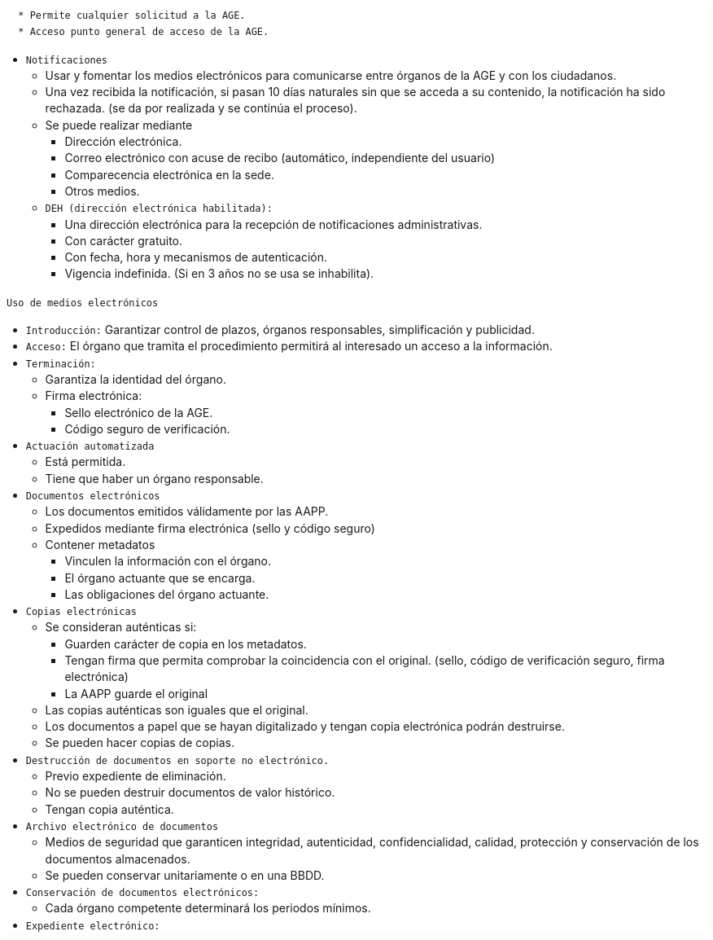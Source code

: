       * Permite cualquier solicitud a la AGE.  
      * Acceso punto general de acceso de la AGE.  
          
          
          
          
          
          
        

    
- ``Notificaciones``  
  * Usar y fomentar los medios electrónicos para comunicarse entre órganos de la AGE y con los ciudadanos.  
  * Una vez recibida la notificación, si pasan 10 días naturales sin que se acceda a su contenido, la notificación ha sido rechazada. (se da por realizada y se continúa el proceso).  
  * Se puede realizar mediante  
    * Dirección electrónica.  
    * Correo electrónico con acuse de recibo (automático, independiente del usuario)  
    * Comparecencia electrónica en la sede.  
    * Otros medios.  
  * ``DEH (dirección electrónica habilitada):``  
    * Una dirección electrónica para la recepción de notificaciones administrativas.  
    * Con carácter gratuito.  
    * Con fecha, hora y mecanismos de autenticación.  
    * Vigencia indefinida. (Si en 3 años no se usa se inhabilita).  
      

``Uso de medios electrónicos``

- ``Introducción:`` Garantizar control de plazos, órganos responsables, simplificación y publicidad.  
- ``Acceso:`` El órgano que tramita el procedimiento permitirá al interesado un acceso a la información.  
- ``Terminación:``   
  * Garantiza la identidad del órgano.  
  * Firma electrónica:  
    * Sello electrónico de la AGE.  
    * Código seguro de verificación.  
- ``Actuación automatizada``  
  * Está permitida.  
  * Tiene que haber un órgano responsable.  
- ``Documentos electrónicos``  
  * Los documentos emitidos válidamente por las AAPP.  
  * Expedidos mediante firma electrónica (sello y código seguro)  
  * Contener metadatos  
    * Vinculen la información con el órgano.  
    * El órgano actuante que se encarga.  
    * Las obligaciones del órgano actuante.  
- ``Copias electrónicas``  
  * Se consideran auténticas si:  
    * Guarden carácter de copia en los metadatos.  
    * Tengan firma que permita comprobar la coincidencia con el original. (sello, código de verificación seguro, firma electrónica)  
    * La AAPP guarde el original  
  * Las copias auténticas son iguales que el original.  
  * Los documentos a papel que se hayan digitalizado y tengan copia electrónica podrán destruirse.  
  * Se pueden hacer copias de copias.  
- ``Destrucción de documentos en soporte no electrónico.``  
  * Previo expediente de eliminación.  
  * No se pueden destruir documentos de valor histórico.  
  * Tengan copia auténtica.  
- ``Archivo electrónico de documentos``  
  * Medios de seguridad que garanticen integridad, autenticidad, confidencialidad, calidad, protección y conservación de los documentos almacenados.  
  * Se pueden conservar unitariamente o en una BBDD.  
- ``Conservación de documentos electrónicos:``   
  * Cada órgano competente determinará los periodos mínimos.  
- ``Expediente electrónico:``  